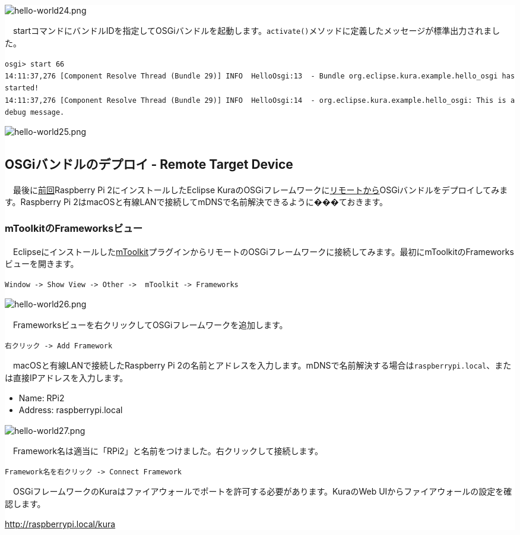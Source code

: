 
![hello-world24.png](/2017/02/06/eclipse-iot-hello-world/hello-world24.png)


　startコマンドにバンドルIDを指定してOSGiバンドルを起動します。`activate()`メソッドに定義したメッセージが標準出力されました。

```
osgi> start 66
14:11:37,276 [Component Resolve Thread (Bundle 29)] INFO  HelloOsgi:13  - Bundle org.eclipse.kura.example.hello_osgi has started!
14:11:37,276 [Component Resolve Thread (Bundle 29)] INFO  HelloOsgi:14  - org.eclipse.kura.example.hello_osgi: This is a debug message.
```


![hello-world25.png](/2017/02/06/eclipse-iot-hello-world/hello-world25.png)


## OSGiバンドルのデプロイ - Remote Target Device

　最後に[前回](https://masato.github.io/2017/01/29/eclipse-iot-kura-install/)Raspberry Pi 2にインストールしたEclipse KuraのOSGiフレームワークに[リモートから](http://eclipse.github.io/kura/doc/deploying-bundles.html#remote-target-device)OSGiバンドルをデプロイしてみます。Raspberry Pi 2はmacOSと有線LANで接続してmDNSで名前解決できるように���ておきます。


### mToolkitのFrameworksビュー

　Eclipseにインストールした[mToolkit](http://dz.prosyst.com/pdoc/mBS_SDK_8.1/eclipse_plugins/mtoolkit/introduction.html)プラグインからリモートのOSGiフレームワークに接続してみます。最初にmToolkitのFrameworksビューを開きます。

```
Window -> Show View -> Other ->  mToolkit -> Frameworks 
```

![hello-world26.png](/2017/02/06/eclipse-iot-hello-world/hello-world26.png)


　Frameworksビューを右クリックしてOSGiフレームワークを追加します。

```
右クリック -> Add Framework
```

　macOSと有線LANで接続したRaspberry Pi 2の名前とアドレスを入力します。mDNSで名前解決する場合は`raspberrypi.local`、または直接IPアドレスを入力します。

* Name: RPi2
* Address: raspberrypi.local


![hello-world27.png](/2017/02/06/eclipse-iot-hello-world/hello-world27.png)

　Framework名は適当に「RPi2」と名前をつけました。右クリックして接続します。

```
Framework名を右クリック -> Connect Framework
```

　OSGiフレームワークのKuraはファイアウォールでポートを許可する必要があります。KuraのWeb UIからファイアウォールの設定を確認します。

http://raspberrypi.local/kura

